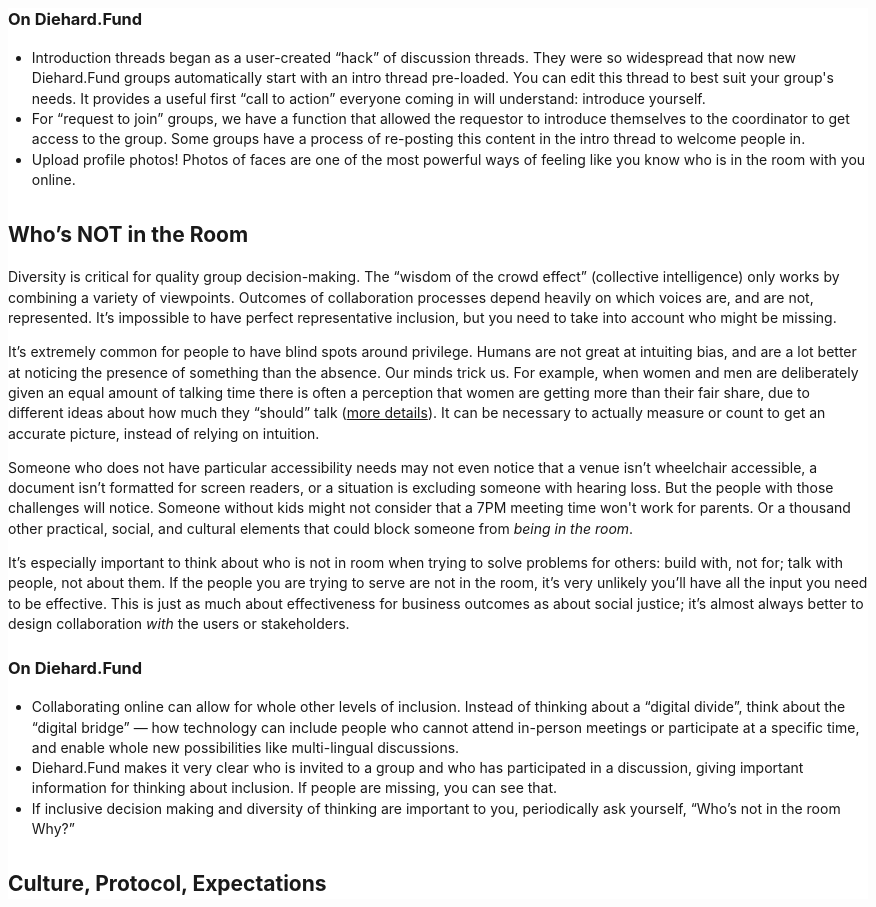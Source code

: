 ### On Diehard.Fund

* Introduction threads began as a user-created “hack” of discussion threads. They were so widespread that now new Diehard.Fund groups automatically start with an intro thread pre-loaded. You can edit this thread to best suit your group's needs. It provides a useful first “call to action” everyone coming in will understand: introduce yourself.
* For “request to join” groups, we have a function that allowed the requestor to introduce themselves to the coordinator to get access to the group. Some groups have a process of re-posting this content in the intro thread to welcome people in.
* Upload profile photos! Photos of faces are one of the most powerful ways of feeling like you know who is in the room with you online.


## Who’s NOT in the Room

Diversity is critical for quality group decision-making. The “wisdom of the crowd effect” (collective intelligence) only works by combining a variety of viewpoints. Outcomes of collaboration processes depend heavily on which voices are, and are not, represented. It’s impossible to have perfect representative inclusion, but you need to take into account who might be missing.

It’s extremely common for people to have blind spots around privilege. Humans are not great at intuiting bias, and are a lot better at noticing the presence of something than the absence. Our minds trick us. For example, when women and men are deliberately given an equal amount of talking time there is often a perception that women are getting more than their fair share, due to different ideas about how much they “should” talk ([more details](https://www.quora.com/Do-women-tend-to-talk-more-than-men)). It can be necessary to actually measure or count to get an accurate picture, instead of relying on intuition.

Someone who does not have particular accessibility needs may not even notice that a venue isn’t wheelchair accessible, a document isn’t formatted for screen readers, or a situation is excluding someone with hearing loss. But the people with those challenges will notice. Someone without kids might not consider that a 7PM meeting time won't work for parents. Or a thousand other practical, social, and cultural elements that could block someone from *being in the room*.

It’s especially important to think about who is not in room when trying to solve problems for others: build with, not for; talk with people, not about them. If the people you are trying to serve are not in the room, it’s very unlikely you’ll have all the input you need to be effective. This is just as much about effectiveness for business outcomes as about social justice; it’s almost always better to design collaboration *with* the users or stakeholders.

### On Diehard.Fund

* Collaborating online can allow for whole other levels of inclusion. Instead of thinking about a “digital divide”, think about the “digital bridge” — how technology can include people who cannot attend in-person meetings or participate at a specific time, and enable whole new possibilities like multi-lingual discussions.
* Diehard.Fund makes it very clear who is invited to a group and who has participated in a discussion, giving important information for thinking about inclusion. If people are missing, you can see that.
* If inclusive decision making and diversity of thinking are important to you, periodically ask yourself, “Who’s not in the room Why?”


## Culture, Protocol, Expectations
